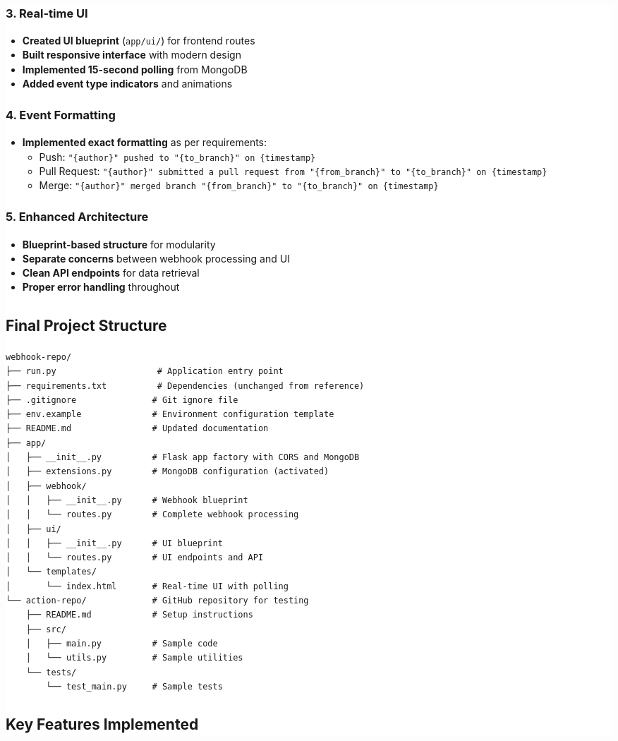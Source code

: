 ### 3. **Real-time UI**

- **Created UI blueprint** (`app/ui/`) for frontend routes
- **Built responsive interface** with modern design
- **Implemented 15-second polling** from MongoDB
- **Added event type indicators** and animations

### 4. **Event Formatting**

- **Implemented exact formatting** as per requirements:
  - Push: `"{author}" pushed to "{to_branch}" on {timestamp}`
  - Pull Request: `"{author}" submitted a pull request from "{from_branch}" to "{to_branch}" on {timestamp}`
  - Merge: `"{author}" merged branch "{from_branch}" to "{to_branch}" on {timestamp}`

### 5. **Enhanced Architecture**

- **Blueprint-based structure** for modularity
- **Separate concerns** between webhook processing and UI
- **Clean API endpoints** for data retrieval
- **Proper error handling** throughout

## Final Project Structure

```
webhook-repo/
├── run.py                    # Application entry point
├── requirements.txt          # Dependencies (unchanged from reference)
├── .gitignore               # Git ignore file
├── env.example              # Environment configuration template
├── README.md                # Updated documentation
├── app/
│   ├── __init__.py          # Flask app factory with CORS and MongoDB
│   ├── extensions.py        # MongoDB configuration (activated)
│   ├── webhook/
│   │   ├── __init__.py      # Webhook blueprint
│   │   └── routes.py        # Complete webhook processing
│   ├── ui/
│   │   ├── __init__.py      # UI blueprint
│   │   └── routes.py        # UI endpoints and API
│   └── templates/
│       └── index.html       # Real-time UI with polling
└── action-repo/             # GitHub repository for testing
    ├── README.md            # Setup instructions
    ├── src/
    │   ├── main.py          # Sample code
    │   └── utils.py         # Sample utilities
    └── tests/
        └── test_main.py     # Sample tests
```

## Key Features Implemented
